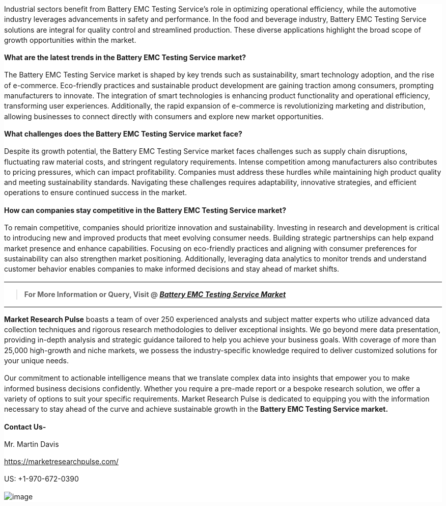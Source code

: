 Industrial sectors benefit from Battery EMC Testing Service&rsquo;s role in optimizing operational efficiency, while the automotive industry leverages advancements in safety and performance. In the food and beverage industry, Battery EMC Testing Service solutions are integral for quality control and streamlined production. These diverse applications highlight the broad scope of growth opportunities within the market.</p><p><strong>What are the latest trends in the Battery EMC Testing Service market?</strong></p><p>The Battery EMC Testing Service market is shaped by key trends such as sustainability, smart technology adoption, and the rise of e-commerce. Eco-friendly practices and sustainable product development are gaining traction among consumers, prompting manufacturers to innovate. The integration of smart technologies is enhancing product functionality and operational efficiency, transforming user experiences. Additionally, the rapid expansion of e-commerce is revolutionizing marketing and distribution, allowing businesses to connect directly with consumers and explore new market opportunities.</p><p><strong>What challenges does the Battery EMC Testing Service market face?</strong></p><p>Despite its growth potential, the Battery EMC Testing Service market faces challenges such as supply chain disruptions, fluctuating raw material costs, and stringent regulatory requirements. Intense competition among manufacturers also contributes to pricing pressures, which can impact profitability. Companies must address these hurdles while maintaining high product quality and meeting sustainability standards. Navigating these challenges requires adaptability, innovative strategies, and efficient operations to ensure continued success in the market.</p><p><strong>How can companies stay competitive in the Battery EMC Testing Service market?</strong></p><p>To remain competitive, companies should prioritize innovation and sustainability. Investing in research and development is critical to introducing new and improved products that meet evolving consumer needs. Building strategic partnerships can help expand market presence and enhance capabilities. Focusing on eco-friendly practices and aligning with consumer preferences for sustainability can also strengthen market positioning. Additionally, leveraging data analytics to monitor trends and understand customer behavior enables companies to make informed decisions and stay ahead of market shifts.</p><hr /><blockquote><p><strong>For More Information or Query, Visit @&nbsp;<em><a href="https://marketresearchpulse.com/report/73405/battery-emc-testing-service-market?utm_source=Linkedin&utm_medium=0111">Battery EMC Testing Service Market</a></em></strong></p></blockquote><hr /><p><strong>Market Research Pulse</strong> boasts a team of over 250 experienced analysts and subject matter experts who utilize advanced data collection techniques and rigorous research methodologies to deliver exceptional insights. We go beyond mere data presentation, providing in-depth analysis and strategic guidance tailored to help you achieve your business goals. With coverage of more than 25,000 high-growth and niche markets, we possess the industry-specific knowledge required to deliver customized solutions for your unique needs.</p><p>Our commitment to actionable intelligence means that we translate complex data into insights that empower you to make informed business decisions confidently. Whether you require a pre-made report or a bespoke research solution, we offer a variety of options to suit your specific requirements. Market Research Pulse is dedicated to equipping you with the information necessary to stay ahead of the curve and achieve sustainable growth in the <strong>Battery EMC Testing Service market.</strong></p><p><strong>Contact Us-</strong></p><p>Mr. Martin Davis</p><p>https://marketresearchpulse.com/</p><p>US: +1-970-672-0390</p>
![image](https://github.com/user-attachments/assets/9f5904e1-2bb3-4371-b5fb-eb7cccdad88b)
